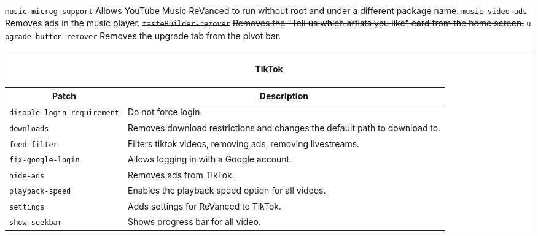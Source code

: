<tr>
<td><code>music-microg-support</code></td>
<td>Allows YouTube Music ReVanced to run without root and under a different package name.</td>
</tr>
<tr>
<td><code>music-video-ads</code></td>
<td>Removes ads in the music player.</td>
</tr>
<tr>
<td><del><code>tasteBuilder-remover</code></del></td>
<td><del>Removes the &quot;Tell us which artists you like&quot; card from the home screen.</del></td>
</tr>
<tr>
<td><code>upgrade-button-remover</code></td>
<td>Removes the upgrade tab from the pivot bar.</td>
</tr>
</tbody>
</table>

---

<h4> <p align="center"> TikTok </p> </h4>

<table style="width:100%">
<thead>
<tr>
<th>Patch</th>
<th>Description</th>
</tr>
</thead>
<tbody>
<tr>
<td><code>disable-login-requirement</code></td>
<td>Do not force login.</td>
</tr>
<tr>
<td><code>downloads</code></td>
<td>Removes download restrictions and changes the default path to download to.</td>
</tr>
<tr>
<td><code>feed-filter</code></td>
<td>Filters tiktok videos, removing ads, removing livestreams.</td>
</tr>
<tr>
<td><code>fix-google-login</code></td>
<td>Allows logging in with a Google account.</td>
</tr>
<tr>
<td><code>hide-ads</code></td>
<td>Removes ads from TikTok.</td>
</tr>
<tr>
<td><code>playback-speed</code></td>
<td>Enables the playback speed option for all videos.</td>
</tr>
<tr>
<td><code>settings</code></td>
<td>Adds settings for ReVanced to TikTok.</td>
</tr>
<tr>
<td><code>show-seekbar</code></td>
<td>Shows progress bar for all video.</td>
</tr>
<tr>